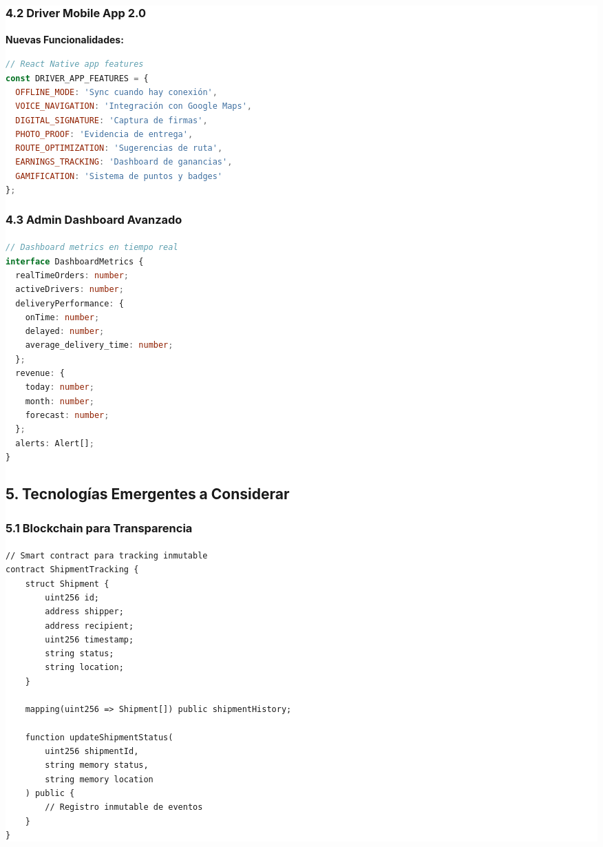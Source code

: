 ### 4.2 Driver Mobile App 2.0
**Nuevas Funcionalidades:**
```javascript
// React Native app features
const DRIVER_APP_FEATURES = {
  OFFLINE_MODE: 'Sync cuando hay conexión',
  VOICE_NAVIGATION: 'Integración con Google Maps',
  DIGITAL_SIGNATURE: 'Captura de firmas',
  PHOTO_PROOF: 'Evidencia de entrega',
  ROUTE_OPTIMIZATION: 'Sugerencias de ruta',
  EARNINGS_TRACKING: 'Dashboard de ganancias',
  GAMIFICATION: 'Sistema de puntos y badges'
};
```

### 4.3 Admin Dashboard Avanzado
```typescript
// Dashboard metrics en tiempo real
interface DashboardMetrics {
  realTimeOrders: number;
  activeDrivers: number;
  deliveryPerformance: {
    onTime: number;
    delayed: number;
    average_delivery_time: number;
  };
  revenue: {
    today: number;
    month: number;
    forecast: number;
  };
  alerts: Alert[];
}
```

## 5. Tecnologías Emergentes a Considerar

### 5.1 Blockchain para Transparencia
```solidity
// Smart contract para tracking inmutable
contract ShipmentTracking {
    struct Shipment {
        uint256 id;
        address shipper;
        address recipient;
        uint256 timestamp;
        string status;
        string location;
    }
    
    mapping(uint256 => Shipment[]) public shipmentHistory;
    
    function updateShipmentStatus(
        uint256 shipmentId,
        string memory status,
        string memory location
    ) public {
        // Registro inmutable de eventos
    }
}
```
